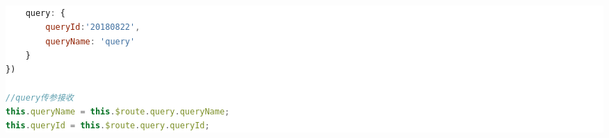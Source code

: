 ```js
    query: {
        queryId:'20180822',
        queryName: 'query'
    }
})

//query传参接收
this.queryName = this.$route.query.queryName;
this.queryId = this.$route.query.queryId;
```
